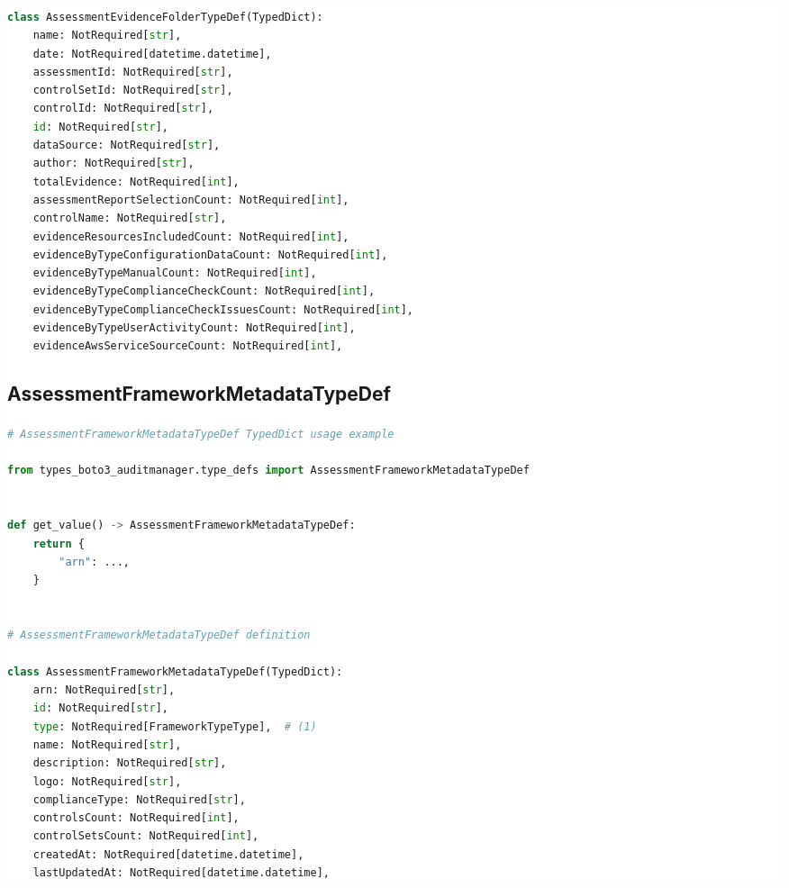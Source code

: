 ```python
class AssessmentEvidenceFolderTypeDef(TypedDict):
    name: NotRequired[str],
    date: NotRequired[datetime.datetime],
    assessmentId: NotRequired[str],
    controlSetId: NotRequired[str],
    controlId: NotRequired[str],
    id: NotRequired[str],
    dataSource: NotRequired[str],
    author: NotRequired[str],
    totalEvidence: NotRequired[int],
    assessmentReportSelectionCount: NotRequired[int],
    controlName: NotRequired[str],
    evidenceResourcesIncludedCount: NotRequired[int],
    evidenceByTypeConfigurationDataCount: NotRequired[int],
    evidenceByTypeManualCount: NotRequired[int],
    evidenceByTypeComplianceCheckCount: NotRequired[int],
    evidenceByTypeComplianceCheckIssuesCount: NotRequired[int],
    evidenceByTypeUserActivityCount: NotRequired[int],
    evidenceAwsServiceSourceCount: NotRequired[int],
```


## AssessmentFrameworkMetadataTypeDef

```python
# AssessmentFrameworkMetadataTypeDef TypedDict usage example

from types_boto3_auditmanager.type_defs import AssessmentFrameworkMetadataTypeDef


def get_value() -> AssessmentFrameworkMetadataTypeDef:
    return {
        "arn": ...,
    }


# AssessmentFrameworkMetadataTypeDef definition

class AssessmentFrameworkMetadataTypeDef(TypedDict):
    arn: NotRequired[str],
    id: NotRequired[str],
    type: NotRequired[FrameworkTypeType],  # (1)
    name: NotRequired[str],
    description: NotRequired[str],
    logo: NotRequired[str],
    complianceType: NotRequired[str],
    controlsCount: NotRequired[int],
    controlSetsCount: NotRequired[int],
    createdAt: NotRequired[datetime.datetime],
    lastUpdatedAt: NotRequired[datetime.datetime],
```
